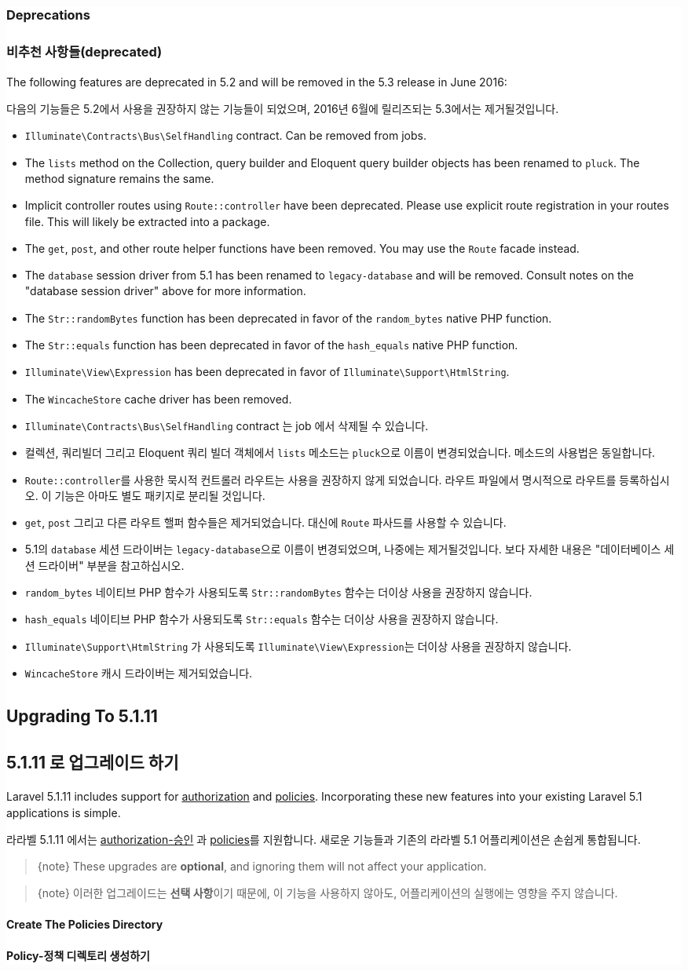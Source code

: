 <a name="5.2-deprecations"></a>
### Deprecations
### 비추천 사항들(deprecated)

The following features are deprecated in 5.2 and will be removed in the 5.3 release in June 2016:

다음의 기능들은 5.2에서 사용을 권장하지 않는 기능들이 되었으며, 2016년 6월에 릴리즈되는 5.3에서는 제거될것입니다. 

- `Illuminate\Contracts\Bus\SelfHandling` contract. Can be removed from jobs.
- The `lists` method on the Collection, query builder and Eloquent query builder objects has been renamed to `pluck`. The method signature remains the same.
- Implicit controller routes using `Route::controller` have been deprecated. Please use explicit route registration in your routes file. This will likely be extracted into a package.
- The `get`, `post`, and other route helper functions have been removed. You may use the `Route` facade instead.
- The `database` session driver from 5.1 has been renamed to `legacy-database` and will be removed. Consult notes on the "database session driver" above for more information.
- The `Str::randomBytes` function has been deprecated in favor of the `random_bytes` native PHP function.
- The `Str::equals` function has been deprecated in favor of the `hash_equals` native PHP function.
- `Illuminate\View\Expression` has been deprecated in favor of `Illuminate\Support\HtmlString`.
- The `WincacheStore` cache driver has been removed.

- `Illuminate\Contracts\Bus\SelfHandling` contract 는 job 에서 삭제될 수 있습니다. 
- 컬렉션, 쿼리빌더 그리고 Eloquent 쿼리 빌더 객체에서 `lists` 메소드는 `pluck`으로 이름이 변경되었습니다. 메소드의 사용법은 동일합니다. 
- `Route::controller`를 사용한 묵시적 컨트롤러 라우트는 사용을 권장하지 않게 되었습니다. 라우트 파일에서 명시적으로 라우트를 등록하십시오. 이 기능은 아마도 별도 패키지로 분리될 것입니다. 
- `get`, `post` 그리고 다른 라우트 핼퍼 함수들은 제거되었습니다. 대신에 `Route` 파사드를 사용할 수 있습니다. 
- 5.1의 `database` 세션 드라이버는 `legacy-database`으로 이름이 변경되었으며, 나중에는 제거될것입니다. 보다 자세한 내용은 "데이터베이스 세션 드라이버" 부분을 참고하십시오. 
- `random_bytes` 네이티브 PHP 함수가 사용되도록 `Str::randomBytes` 함수는 더이상 사용을 권장하지 않습니다. 
- `hash_equals` 네이티브 PHP 함수가 사용되도록 `Str::equals` 함수는 더이상 사용을 권장하지 않습니다. 
- `Illuminate\Support\HtmlString` 가 사용되도록 `Illuminate\View\Expression`는 더이상 사용을 권장하지 않습니다.
- `WincacheStore` 캐시 드라이버는 제거되었습니다.

<a name="upgrade-5.1.11"></a>
## Upgrading To 5.1.11
## 5.1.11 로 업그레이드 하기 

Laravel 5.1.11 includes support for [authorization](/docs/{{version}}/authorization) and [policies](/docs/{{version}}/authorization#policies). Incorporating these new features into your existing Laravel 5.1 applications is simple.

라라벨 5.1.11 에서는 [authorization-승인](/docs/{{version}}/authorization) 과 [policies](/docs/{{version}}/authorization#policies)를 지원합니다. 새로운 기능들과 기존의 라라벨 5.1 어플리케이션은 손쉽게 통합됩니다. 

> {note} These upgrades are **optional**, and ignoring them will not affect your application.

> {note} 이러한 업그레이드는 **선택 사항**이기 때문에, 이 기능을 사용하지 않아도, 어플리케이션의 실행에는 영향을 주지 않습니다.

#### Create The Policies Directory
#### Policy-정책 디렉토리 생성하기

